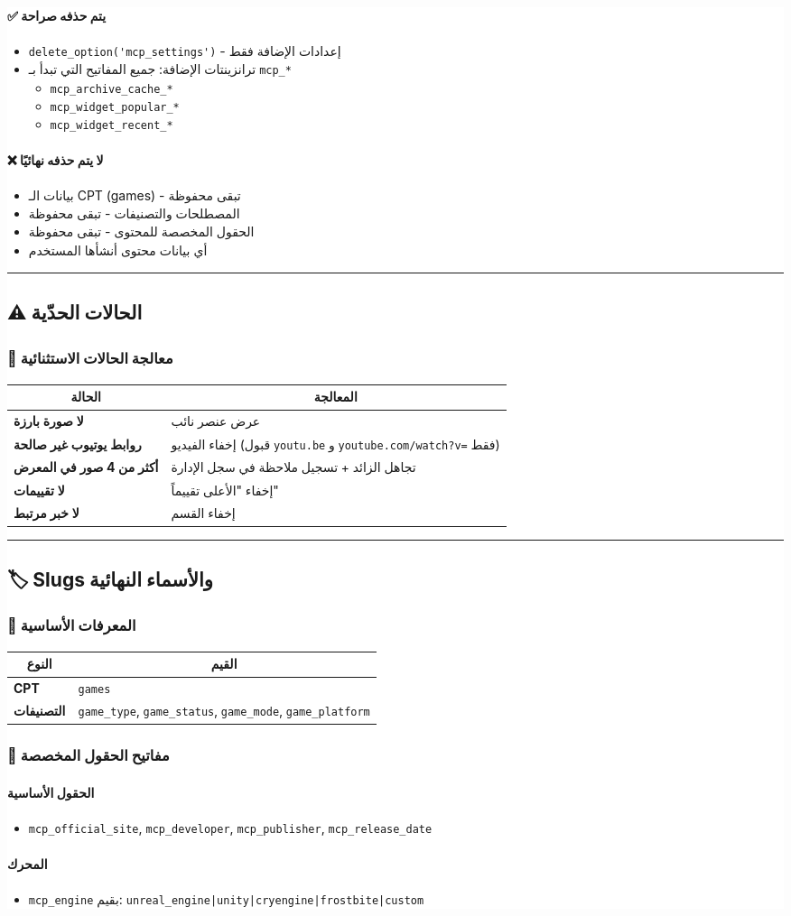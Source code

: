 #### ✅ يتم حذفه صراحة
- `delete_option('mcp_settings')` - إعدادات الإضافة فقط
- ترانزينتات الإضافة: جميع المفاتيح التي تبدأ بـ `mcp_*`
  - `mcp_archive_cache_*`
  - `mcp_widget_popular_*`
  - `mcp_widget_recent_*`

#### ❌ لا يتم حذفه نهائيًا
- بيانات الـ CPT (games) - تبقى محفوظة
- المصطلحات والتصنيفات - تبقى محفوظة
- الحقول المخصصة للمحتوى - تبقى محفوظة
- أي بيانات محتوى أنشأها المستخدم

---

## ⚠️ الحالات الحدّية

### 🔧 معالجة الحالات الاستثنائية

| الحالة | المعالجة |
|--------|----------|
| **لا صورة بارزة** | عرض عنصر نائب |
| **روابط يوتيوب غير صالحة** | إخفاء الفيديو (قبول `youtu.be` و `youtube.com/watch?v=` فقط) |
| **أكثر من 4 صور في المعرض** | تجاهل الزائد + تسجيل ملاحظة في سجل الإدارة |
| **لا تقييمات** | إخفاء "الأعلى تقييماً" |
| **لا خبر مرتبط** | إخفاء القسم |

---

## 🏷️ Slugs والأسماء النهائية

### 📝 المعرفات الأساسية

| النوع | القيم |
|-------|-------|
| **CPT** | `games` |
| **التصنيفات** | `game_type`, `game_status`, `game_mode`, `game_platform` |

### 🔑 مفاتيح الحقول المخصصة

#### الحقول الأساسية
- `mcp_official_site`, `mcp_developer`, `mcp_publisher`, `mcp_release_date`

#### المحرك
- `mcp_engine` بقيم: `unreal_engine|unity|cryengine|frostbite|custom`
